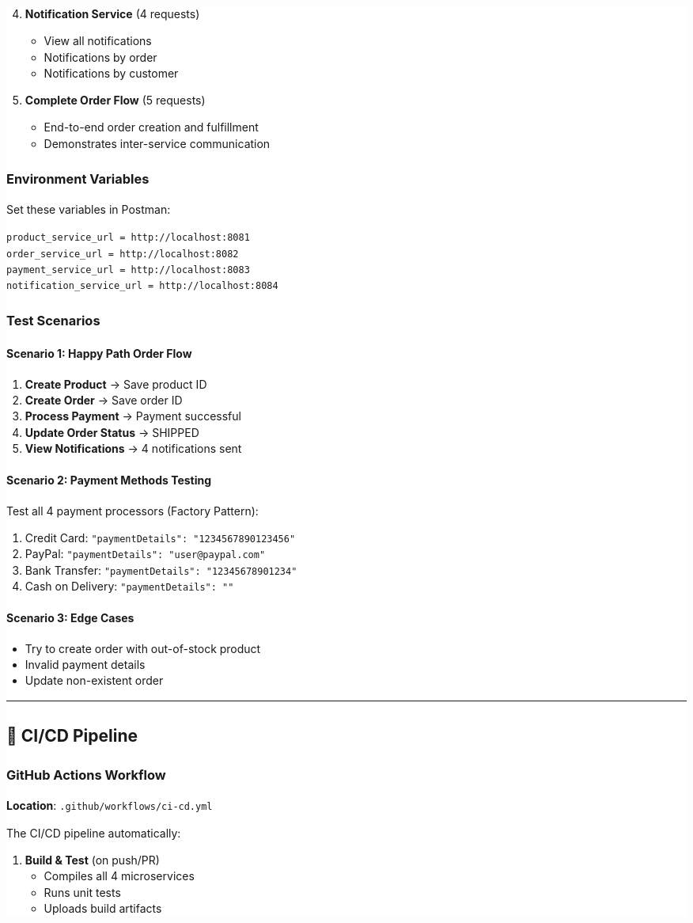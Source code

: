 4. **Notification Service** (4 requests)
   - View all notifications
   - Notifications by order
   - Notifications by customer

5. **Complete Order Flow** (5 requests)
   - End-to-end order creation and fulfillment
   - Demonstrates inter-service communication

### Environment Variables

Set these variables in Postman:

```
product_service_url = http://localhost:8081
order_service_url = http://localhost:8082
payment_service_url = http://localhost:8083
notification_service_url = http://localhost:8084
```

### Test Scenarios

#### Scenario 1: Happy Path Order Flow
1. **Create Product** → Save product ID
2. **Create Order** → Save order ID
3. **Process Payment** → Payment successful
4. **Update Order Status** → SHIPPED
5. **View Notifications** → 4 notifications sent

#### Scenario 2: Payment Methods Testing
Test all 4 payment processors (Factory Pattern):
1. Credit Card: `"paymentDetails": "1234567890123456"`
2. PayPal: `"paymentDetails": "user@paypal.com"`
3. Bank Transfer: `"paymentDetails": "12345678901234"`
4. Cash on Delivery: `"paymentDetails": ""`

#### Scenario 3: Edge Cases
- Try to create order with out-of-stock product
- Invalid payment details
- Update non-existent order

---

## 🔄 CI/CD Pipeline

### GitHub Actions Workflow

**Location**: `.github/workflows/ci-cd.yml`

The CI/CD pipeline automatically:

1. **Build & Test** (on push/PR)
   - Compiles all 4 microservices
   - Runs unit tests
   - Uploads build artifacts
